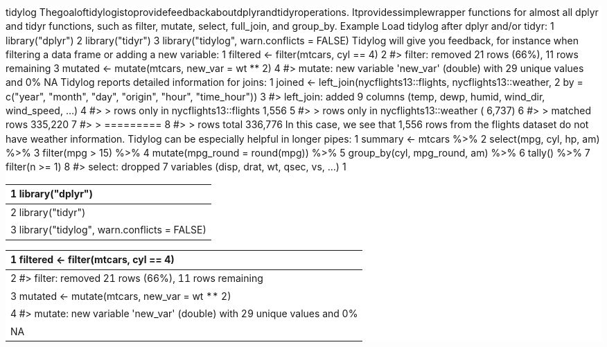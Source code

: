 tidylog
Thegoaloftidylogistoprovidefeedbackaboutdplyrandtidyroperations. Itprovidessimplewrapper
functions for almost all dplyr and tidyr functions, such as filter, mutate, select, full_join,
and group_by.
Example
Load tidylog after dplyr and/or tidyr:
1 library("dplyr")
2 library("tidyr")
3 library("tidylog", warn.conflicts = FALSE)
Tidylog will give you feedback, for instance when filtering a data frame or adding a new variable:
1 filtered <- filter(mtcars, cyl == 4)
2 #> filter: removed 21 rows (66%), 11 rows remaining
3 mutated <- mutate(mtcars, new_var = wt ** 2)
4 #> mutate: new variable 'new_var' (double) with 29 unique values and 0%
NA
Tidylog reports detailed information for joins:
1 joined <- left_join(nycflights13::flights, nycflights13::weather,
2 by = c("year", "month", "day", "origin", "hour", "time_hour"))
3 #> left_join: added 9 columns (temp, dewp, humid, wind_dir, wind_speed,
…)
4 #> > rows only in nycflights13::flights 1,556
5 #> > rows only in nycflights13::weather ( 6,737)
6 #> > matched rows 335,220
7 #> > =========
8 #> > rows total 336,776
In this case, we see that 1,556 rows from the flights dataset do not have weather information.
Tidylog can be especially helpful in longer pipes:
1 summary <- mtcars %>%
2 select(mpg, cyl, hp, am) %>%
3 filter(mpg > 15) %>%
4 mutate(mpg_round = round(mpg)) %>%
5 group_by(cyl, mpg_round, am) %>%
6 tally() %>%
7 filter(n >= 1)
8 #> select: dropped 7 variables (disp, drat, wt, qsec, vs, …)
1

| 1 library("dplyr")                           |
|:---------------------------------------------|
| 2 library("tidyr")                           |
| 3 library("tidylog", warn.conflicts = FALSE) |

| 1 filtered <- filter(mtcars, cyl == 4)                                    |
|:--------------------------------------------------------------------------|
| 2 #> filter: removed 21 rows (66%), 11 rows remaining                     |
| 3 mutated <- mutate(mtcars, new_var = wt ** 2)                            |
| 4 #> mutate: new variable 'new_var' (double) with 29 unique values and 0% |
| NA                                                                        |
